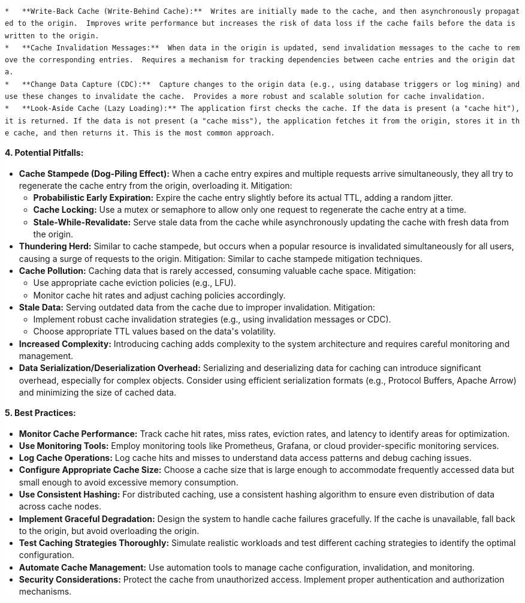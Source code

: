     *   **Write-Back Cache (Write-Behind Cache):**  Writes are initially made to the cache, and then asynchronously propagated to the origin.  Improves write performance but increases the risk of data loss if the cache fails before the data is written to the origin.
    *   **Cache Invalidation Messages:**  When data in the origin is updated, send invalidation messages to the cache to remove the corresponding entries.  Requires a mechanism for tracking dependencies between cache entries and the origin data.
    *   **Change Data Capture (CDC):**  Capture changes to the origin data (e.g., using database triggers or log mining) and use these changes to invalidate the cache.  Provides a more robust and scalable solution for cache invalidation.
    *   **Look-Aside Cache (Lazy Loading):** The application first checks the cache. If the data is present (a "cache hit"), it is returned. If the data is not present (a "cache miss"), the application fetches it from the origin, stores it in the cache, and then returns it. This is the most common approach.

**4. Potential Pitfalls:**

*   **Cache Stampede (Dog-Piling Effect):**  When a cache entry expires and multiple requests arrive simultaneously, they all try to regenerate the cache entry from the origin, overloading it. Mitigation:
    *   **Probabilistic Early Expiration:**  Expire the cache entry slightly before its actual TTL, adding a random jitter.
    *   **Cache Locking:**  Use a mutex or semaphore to allow only one request to regenerate the cache entry at a time.
    *   **Stale-While-Revalidate:**  Serve stale data from the cache while asynchronously updating the cache with fresh data from the origin.
*   **Thundering Herd:** Similar to cache stampede, but occurs when a popular resource is invalidated simultaneously for all users, causing a surge of requests to the origin.  Mitigation:  Similar to cache stampede mitigation techniques.
*   **Cache Pollution:**  Caching data that is rarely accessed, consuming valuable cache space. Mitigation:
    *   Use appropriate cache eviction policies (e.g., LFU).
    *   Monitor cache hit rates and adjust caching policies accordingly.
*   **Stale Data:**  Serving outdated data from the cache due to improper invalidation. Mitigation:
    *   Implement robust cache invalidation strategies (e.g., using invalidation messages or CDC).
    *   Choose appropriate TTL values based on the data's volatility.
*   **Increased Complexity:** Introducing caching adds complexity to the system architecture and requires careful monitoring and management.
*   **Data Serialization/Deserialization Overhead:**  Serializing and deserializing data for caching can introduce significant overhead, especially for complex objects.  Consider using efficient serialization formats (e.g., Protocol Buffers, Apache Arrow) and minimizing the size of cached data.

**5. Best Practices:**

*   **Monitor Cache Performance:** Track cache hit rates, miss rates, eviction rates, and latency to identify areas for optimization.
*   **Use Monitoring Tools:** Employ monitoring tools like Prometheus, Grafana, or cloud provider-specific monitoring services.
*   **Log Cache Operations:**  Log cache hits and misses to understand data access patterns and debug caching issues.
*   **Configure Appropriate Cache Size:**  Choose a cache size that is large enough to accommodate frequently accessed data but small enough to avoid excessive memory consumption.
*   **Use Consistent Hashing:**  For distributed caching, use a consistent hashing algorithm to ensure even distribution of data across cache nodes.
*   **Implement Graceful Degradation:**  Design the system to handle cache failures gracefully.  If the cache is unavailable, fall back to the origin, but avoid overloading the origin.
*   **Test Caching Strategies Thoroughly:**  Simulate realistic workloads and test different caching strategies to identify the optimal configuration.
*   **Automate Cache Management:**  Use automation tools to manage cache configuration, invalidation, and monitoring.
*   **Security Considerations:** Protect the cache from unauthorized access. Implement proper authentication and authorization mechanisms.
